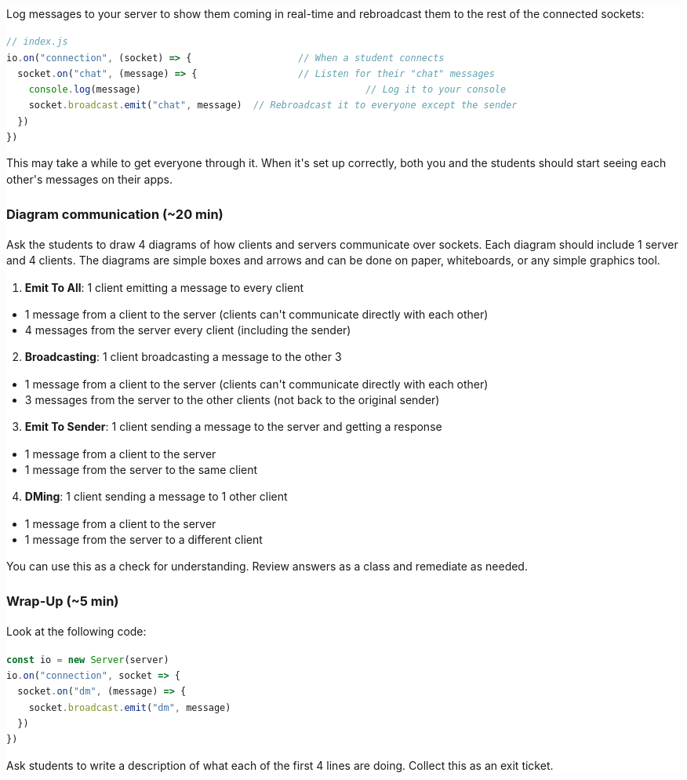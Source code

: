 Log messages to your server to show them coming in real-time and rebroadcast them to the rest of the connected sockets:

```javascript
// index.js
io.on("connection", (socket) => { 					// When a student connects
  socket.on("chat", (message) => { 					// Listen for their "chat" messages
    console.log(message) 										// Log it to your console
    socket.broadcast.emit("chat", message) 	// Rebroadcast it to everyone except the sender
  })
})
```

This may take a while to get everyone through it. When it's set up correctly, both you and the students should start seeing each other's messages on their apps.

### Diagram communication (\~20 min)

Ask the students to draw 4 diagrams of how clients and servers communicate over sockets. Each diagram should include 1 server and 4 clients. The diagrams are simple boxes and arrows and can be done on paper, whiteboards, or any simple graphics tool.

1. **Emit To All**: 1 client emitting a message to every client

* 1 message from a client to the server (clients can't communicate directly with each other)
* 4 messages from the server every client (including the sender)

2. **Broadcasting**: 1 client broadcasting a message to the other 3

* 1 message from a client to the server (clients can't communicate directly with each other)
* 3 messages from the server to the other clients (not back to the original sender)

3. **Emit To Sender**: 1 client sending a message to the server and getting a response

* 1 message from a client to the server
* 1 message from the server to the same client

4. **DMing**: 1 client sending a message to 1 other client

* 1 message from a client to the server
* 1 message from the server to a different client

You can use this as a check for understanding. Review answers as a class and remediate as needed.

### Wrap-Up (\~5 min)

Look at the following code:

```javascript
const io = new Server(server)
io.on("connection", socket => {
  socket.on("dm", (message) => {
    socket.broadcast.emit("dm", message)
  })
})
```

Ask students to write a description of what each of the first 4 lines are doing. Collect this as an exit ticket.
